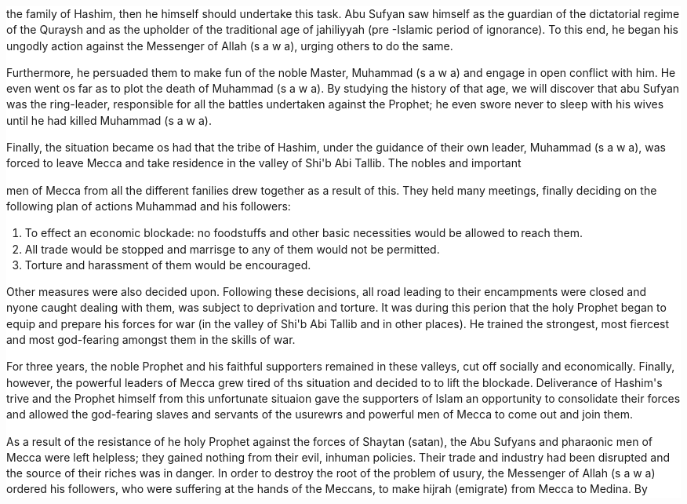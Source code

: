 the family of Hashim, then he himself should undertake this task. Abu
Sufyan saw himself as the guardian of the dictatorial regime of the
Quraysh and as the upholder of the traditional age of jahiliyyah
(pre -Islamic period of ignorance). To this end, he began his ungodly
action against the Messenger of Allah (s a w a), urging others to do the
same.

Furthermore, he persuaded them to make fun of the noble Master,
Muhammad (s a w a) and engage in open conflict with him. He even went os
far as to plot the death of Muhammad (s a w a). By studying the history
of that age, we will discover that abu Sufyan was the ring-leader,
responsible for all the battles undertaken against the Prophet; he even
swore never to sleep with his wives until he had killed Muhammad (s a w
a).

Finally, the situation became os had that the tribe of Hashim, under
the guidance of their own leader, Muhammad (s a w a), was forced to
leave Mecca and take residence in the valley of Shi'b Abi Tallib. The
nobles and important

men of Mecca from all the different fanilies drew together as a result
of this. They held many meetings, finally deciding on the following plan
of actions Muhammad and his followers:

1) To effect an economic blockade: no foodstuffs and other basic
necessities would be allowed to reach them.
2) All trade would be stopped and marrisge to any of them would not be
permitted.
3) Torture and harassment of them would be encouraged.

Other measures were also decided upon. Following these decisions, all
road leading to their encampments were closed and nyone caught dealing
with them, was subject to deprivation and torture. It was during this
perion that the holy Prophet began to equip and prepare his forces for
war (in the valley of Shi'b Abi Tallib and in other places). He trained
the strongest, most fiercest and most god-fearing amongst them in the
skills of war.

For three years, the noble Prophet and his faithful supporters remained
in these valleys, cut off socially and economically. Finally, however,
the powerful leaders of Mecca grew tired of ths situation and decided to
to lift the blockade. Deliverance of Hashim's trive and the Prophet
himself from this unfortunate situaion gave the supporters of Islam an
opportunity to consolidate their forces and allowed the god-fearing
slaves and servants of the usurewrs and powerful men of Mecca to come
out and join them.

As a result of the resistance of he holy Prophet against the forces of
Shaytan (satan), the Abu Sufyans and pharaonic men of Mecca were left
helpless; they gained nothing from their evil, inhuman policies. Their
trade and industry had been disrupted and the source of their riches was
in danger. In order to destroy the root of the problem of usury, the
Messenger of Allah (s a w a) ordered his followers, who were suffering
at the hands of the Meccans, to make hijrah (emigrate) from Mecca to
Medina. By
